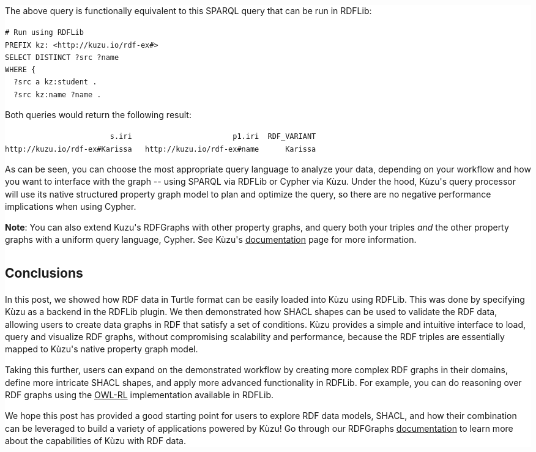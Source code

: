The above query is functionally equivalent to this SPARQL query that can be run in RDFLib:

```sparql
# Run using RDFLib
PREFIX kz: <http://kuzu.io/rdf-ex#>
SELECT DISTINCT ?src ?name
WHERE {
  ?src a kz:student .
  ?src kz:name ?name .
```

Both queries would return the following result:

```
                        s.iri                       p1.iri  RDF_VARIANT
http://kuzu.io/rdf-ex#Karissa   http://kuzu.io/rdf-ex#name      Karissa
```

As can be seen, you can choose the most appropriate query language to analyze your data, depending on your
workflow and how you want to interface with the graph -- using SPARQL via RDFLib or Cypher via Kùzu.
Under the hood, Kùzu's query processor will use its native structured property
graph model to plan and optimize the query, so there are no negative performance implications when using Cypher.

**Note**: You can also extend Kuzu's RDFGraphs with other property graphs, and query both your triples
*and* the other property graphs with a uniform query language, Cypher. See Kùzu's [documentation](https://docs.kuzudb.com/rdf-graphs/rdfgraphs-overview#querying-of-regular-node-and-relationship-tables-and-rdfgraphs) page for more information.

## Conclusions

In this post, we showed how RDF data in Turtle format can be easily loaded into Kùzu using RDFLib. This was
done by specifying Kùzu as a backend in the RDFLib plugin. We then demonstrated how SHACL shapes can be used to
validate the RDF data, allowing users to create data graphs in RDF that satisfy a set of conditions.
Kùzu provides a simple and intuitive interface to load, query and visualize RDF graphs, without compromising
scalability and performance, because the RDF triples are essentially mapped to Kùzu's native property graph model.

Taking this further, users can expand on the demonstrated workflow by creating more complex
RDF graphs in their domains, define more intricate SHACL shapes, and apply more advanced functionality
in RDFLib. For example, you can do reasoning over RDF graphs using the [OWL-RL](https://owl-rl.readthedocs.io/en/latest/owlrl.html) implementation available in RDFLib.

We hope this post has provided a good starting point for users to explore RDF data models, SHACL, and how
their combination can be leveraged to build a variety of applications powered by Kùzu! Go through our
RDFGraphs [documentation](https://docs.kuzudb.com/rdf-graphs/) to learn more about the capabilities of Kùzu with RDF data.
